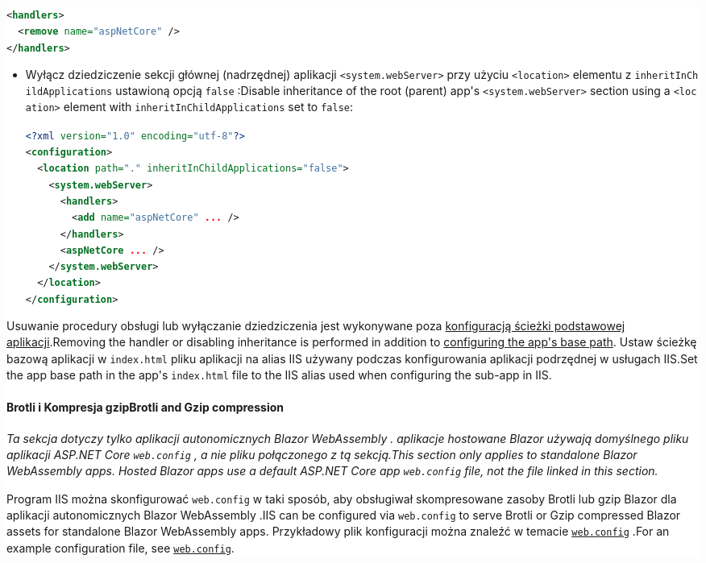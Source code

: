   ```xml
  <handlers>
    <remove name="aspNetCore" />
  </handlers>
  ```

* <span data-ttu-id="5ca9d-270">Wyłącz dziedziczenie sekcji głównej (nadrzędnej) aplikacji `<system.webServer>` przy użyciu `<location>` elementu z `inheritInChildApplications` ustawioną opcją `false` :</span><span class="sxs-lookup"><span data-stu-id="5ca9d-270">Disable inheritance of the root (parent) app's `<system.webServer>` section using a `<location>` element with `inheritInChildApplications` set to `false`:</span></span>

  ```xml
  <?xml version="1.0" encoding="utf-8"?>
  <configuration>
    <location path="." inheritInChildApplications="false">
      <system.webServer>
        <handlers>
          <add name="aspNetCore" ... />
        </handlers>
        <aspNetCore ... />
      </system.webServer>
    </location>
  </configuration>
  ```

<span data-ttu-id="5ca9d-271">Usuwanie procedury obsługi lub wyłączanie dziedziczenia jest wykonywane poza [konfiguracją ścieżki podstawowej aplikacji](xref:blazor/host-and-deploy/index#app-base-path).</span><span class="sxs-lookup"><span data-stu-id="5ca9d-271">Removing the handler or disabling inheritance is performed in addition to [configuring the app's base path](xref:blazor/host-and-deploy/index#app-base-path).</span></span> <span data-ttu-id="5ca9d-272">Ustaw ścieżkę bazową aplikacji w `index.html` pliku aplikacji na alias IIS używany podczas konfigurowania aplikacji podrzędnej w usługach IIS.</span><span class="sxs-lookup"><span data-stu-id="5ca9d-272">Set the app base path in the app's `index.html` file to the IIS alias used when configuring the sub-app in IIS.</span></span>

#### <a name="brotli-and-gzip-compression"></a><span data-ttu-id="5ca9d-273">Brotli i Kompresja gzip</span><span class="sxs-lookup"><span data-stu-id="5ca9d-273">Brotli and Gzip compression</span></span>

<span data-ttu-id="5ca9d-274">*Ta sekcja dotyczy tylko aplikacji autonomicznych Blazor WebAssembly . aplikacje hostowane Blazor używają domyślnego pliku aplikacji ASP.NET Core `web.config` , a nie pliku połączonego z tą sekcją.*</span><span class="sxs-lookup"><span data-stu-id="5ca9d-274">*This section only applies to standalone Blazor WebAssembly apps. Hosted Blazor apps use a default ASP.NET Core app `web.config` file, not the file linked in this section.*</span></span>

<span data-ttu-id="5ca9d-275">Program IIS można skonfigurować `web.config` w taki sposób, aby obsługiwał skompresowane zasoby Brotli lub gzip Blazor dla aplikacji autonomicznych Blazor WebAssembly .</span><span class="sxs-lookup"><span data-stu-id="5ca9d-275">IIS can be configured via `web.config` to serve Brotli or Gzip compressed Blazor assets for standalone Blazor WebAssembly apps.</span></span> <span data-ttu-id="5ca9d-276">Przykładowy plik konfiguracji można znaleźć w temacie [`web.config`](https://github.com/dotnet/AspNetCore.Docs/blob/master/aspnetcore/blazor/host-and-deploy/webassembly/_samples/web.config?raw=true) .</span><span class="sxs-lookup"><span data-stu-id="5ca9d-276">For an example configuration file, see [`web.config`](https://github.com/dotnet/AspNetCore.Docs/blob/master/aspnetcore/blazor/host-and-deploy/webassembly/_samples/web.config?raw=true).</span></span>
